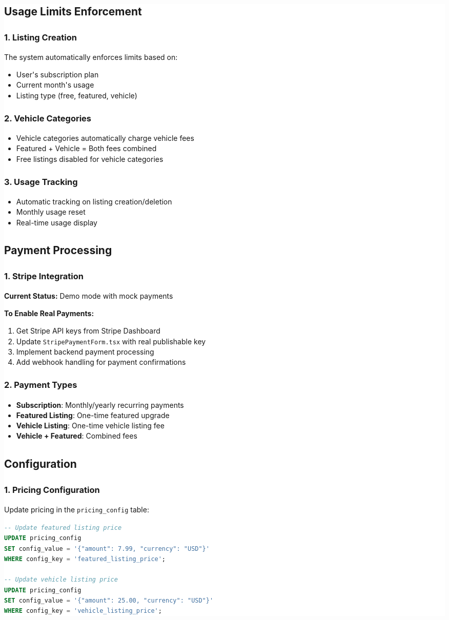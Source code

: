 ## Usage Limits Enforcement

### 1. Listing Creation

The system automatically enforces limits based on:
- User's subscription plan
- Current month's usage
- Listing type (free, featured, vehicle)

### 2. Vehicle Categories

- Vehicle categories automatically charge vehicle fees
- Featured + Vehicle = Both fees combined
- Free listings disabled for vehicle categories

### 3. Usage Tracking

- Automatic tracking on listing creation/deletion
- Monthly usage reset
- Real-time usage display

## Payment Processing

### 1. Stripe Integration

**Current Status:** Demo mode with mock payments

**To Enable Real Payments:**
1. Get Stripe API keys from Stripe Dashboard
2. Update `StripePaymentForm.tsx` with real publishable key
3. Implement backend payment processing
4. Add webhook handling for payment confirmations

### 2. Payment Types

- **Subscription**: Monthly/yearly recurring payments
- **Featured Listing**: One-time featured upgrade
- **Vehicle Listing**: One-time vehicle listing fee
- **Vehicle + Featured**: Combined fees

## Configuration

### 1. Pricing Configuration

Update pricing in the `pricing_config` table:

```sql
-- Update featured listing price
UPDATE pricing_config 
SET config_value = '{"amount": 7.99, "currency": "USD"}' 
WHERE config_key = 'featured_listing_price';

-- Update vehicle listing price
UPDATE pricing_config 
SET config_value = '{"amount": 25.00, "currency": "USD"}' 
WHERE config_key = 'vehicle_listing_price';
```
